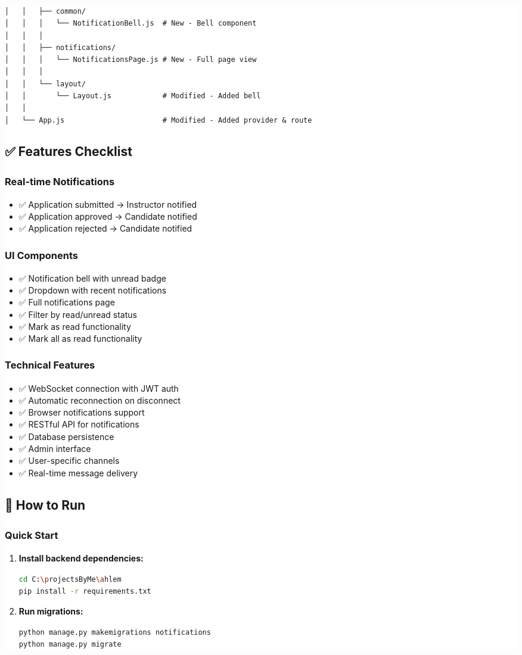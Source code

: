 ```
│   │   ├── common/
│   │   │   └── NotificationBell.js  # New - Bell component
│   │   │
│   │   ├── notifications/
│   │   │   └── NotificationsPage.js # New - Full page view
│   │   │
│   │   └── layout/
│   │       └── Layout.js            # Modified - Added bell
│   │
│   └── App.js                       # Modified - Added provider & route
```

## ✅ Features Checklist

### Real-time Notifications
- ✅ Application submitted → Instructor notified
- ✅ Application approved → Candidate notified
- ✅ Application rejected → Candidate notified

### UI Components
- ✅ Notification bell with unread badge
- ✅ Dropdown with recent notifications
- ✅ Full notifications page
- ✅ Filter by read/unread status
- ✅ Mark as read functionality
- ✅ Mark all as read functionality

### Technical Features
- ✅ WebSocket connection with JWT auth
- ✅ Automatic reconnection on disconnect
- ✅ Browser notifications support
- ✅ RESTful API for notifications
- ✅ Database persistence
- ✅ Admin interface
- ✅ User-specific channels
- ✅ Real-time message delivery

## 🚀 How to Run

### Quick Start

1. **Install backend dependencies:**
   ```bash
   cd C:\projectsByMe\ahlem
   pip install -r requirements.txt
   ```

2. **Run migrations:**
   ```bash
   python manage.py makemigrations notifications
   python manage.py migrate
   ```
